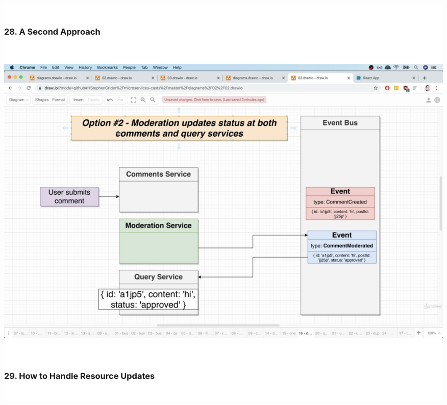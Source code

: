<br/>

### 28. A Second Approach

<br/>

![Application](/img/pic-02-17.png?raw=true)

<br/>

### 29. How to Handle Resource Updates

<br/>
